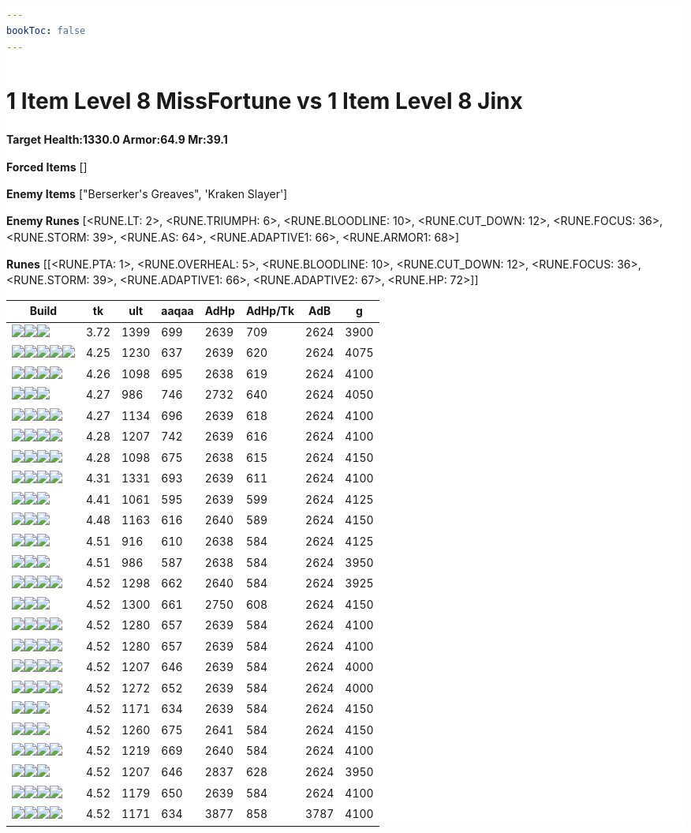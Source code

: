 ```yaml
---
bookToc: false
---
```


# 1 Item Level 8 MissFortune vs 1 Item Level 8 Jinx

**Target Health:1330.0 Armor:64.9 Mr:39.1**


**Forced Items** []


**Enemy Items** ["Berserker's Greaves", 'Kraken Slayer']


**Enemy Runes** [<RUNE.LT: 2>, <RUNE.TRIUMPH: 6>, <RUNE.BLOODLINE: 10>, <RUNE.CUT_DOWN: 12>, <RUNE.FOCUS: 36>, <RUNE.STORM: 39>, <RUNE.AS: 64>, <RUNE.ADAPTIVE1: 66>, <RUNE.ARMOR1: 68>]


**Runes** [[<RUNE.PTA: 1>, <RUNE.OVERHEAL: 5>, <RUNE.BLOODLINE: 10>, <RUNE.CUT_DOWN: 12>, <RUNE.FOCUS: 36>, <RUNE.STORM: 39>, <RUNE.ADAPTIVE1: 66>, <RUNE.ADAPTIVE2: 67>, <RUNE.HP: 72>]]




Build | tk | ult | aaqaa | AdHp | AdHp/Tk | AdB | g
-|-|-|-|-|-|-|-
![](/item/3142.png)![](/item/1055.png)![](/item/1036.png)|3.72|1399|699|2639|709|2624|3900
![](/item/3006.png)![](/item/1055.png)![](/item/1038.png)![](/item/1037.png)![](/item/1036.png)|4.25|1230|637|2639|620|2624|4075
![](/item/6672.png)![](/item/1001.png)![](/item/1055.png)![](/item/1036.png)|4.26|1098|695|2638|619|2624|4100
![](/item/3153.png)![](/item/1001.png)![](/item/1055.png)|4.27|986|746|2732|640|2624|4050
![](/item/3087.png)![](/item/1001.png)![](/item/1055.png)![](/item/1036.png)|4.27|1134|696|2639|618|2624|4100
![](/item/3095.png)![](/item/1001.png)![](/item/1055.png)![](/item/1036.png)|4.28|1207|742|2639|616|2624|4100
![](/item/3094.png)![](/item/1055.png)![](/item/1036.png)![](/item/1036.png)|4.28|1098|675|2638|615|2624|4150
![](/item/6676.png)![](/item/1001.png)![](/item/1055.png)![](/item/1036.png)|4.31|1331|693|2639|611|2624|4100
![](/item/3046.png)![](/item/1055.png)![](/item/1037.png)|4.41|1061|595|2639|599|2624|4125
![](/item/6695.png)![](/item/1055.png)![](/item/3006.png)|4.48|1163|616|2640|589|2624|4150
![](/item/3085.png)![](/item/1055.png)![](/item/1037.png)|4.51|916|610|2638|584|2624|4125
![](/item/3091.png)![](/item/1001.png)![](/item/1055.png)|4.51|986|587|2638|584|2624|3950
![](/item/3179.png)![](/item/1001.png)![](/item/1055.png)![](/item/1037.png)|4.52|1298|662|2640|584|2624|3925
![](/item/3074.png)![](/item/1001.png)![](/item/1055.png)|4.52|1300|661|2750|608|2624|4150
![](/item/6693.png)![](/item/1001.png)![](/item/1055.png)![](/item/1036.png)|4.52|1280|657|2639|584|2624|4100
![](/item/6696.png)![](/item/1001.png)![](/item/1055.png)![](/item/1036.png)|4.52|1280|657|2639|584|2624|4100
![](/item/3508.png)![](/item/1001.png)![](/item/1055.png)![](/item/1036.png)|4.52|1207|646|2639|584|2624|4000
![](/item/3004.png)![](/item/1001.png)![](/item/1055.png)![](/item/1036.png)|4.52|1272|652|2639|584|2624|4000
![](/item/6675.png)![](/item/1001.png)![](/item/1055.png)|4.52|1171|634|2639|584|2624|4150
![](/item/3031.png)![](/item/1001.png)![](/item/1055.png)|4.52|1260|675|2641|584|2624|4150
![](/item/3033.png)![](/item/1001.png)![](/item/1055.png)![](/item/1036.png)|4.52|1219|669|2640|584|2624|4100
![](/item/3072.png)![](/item/1001.png)![](/item/1055.png)|4.52|1207|646|2837|628|2624|3950
![](/item/3036.png)![](/item/1001.png)![](/item/1055.png)![](/item/1036.png)|4.52|1179|650|2639|584|2624|4100
![](/item/6673.png)![](/item/1001.png)![](/item/1055.png)![](/item/1036.png)|4.52|1171|634|3877|858|3787|4100